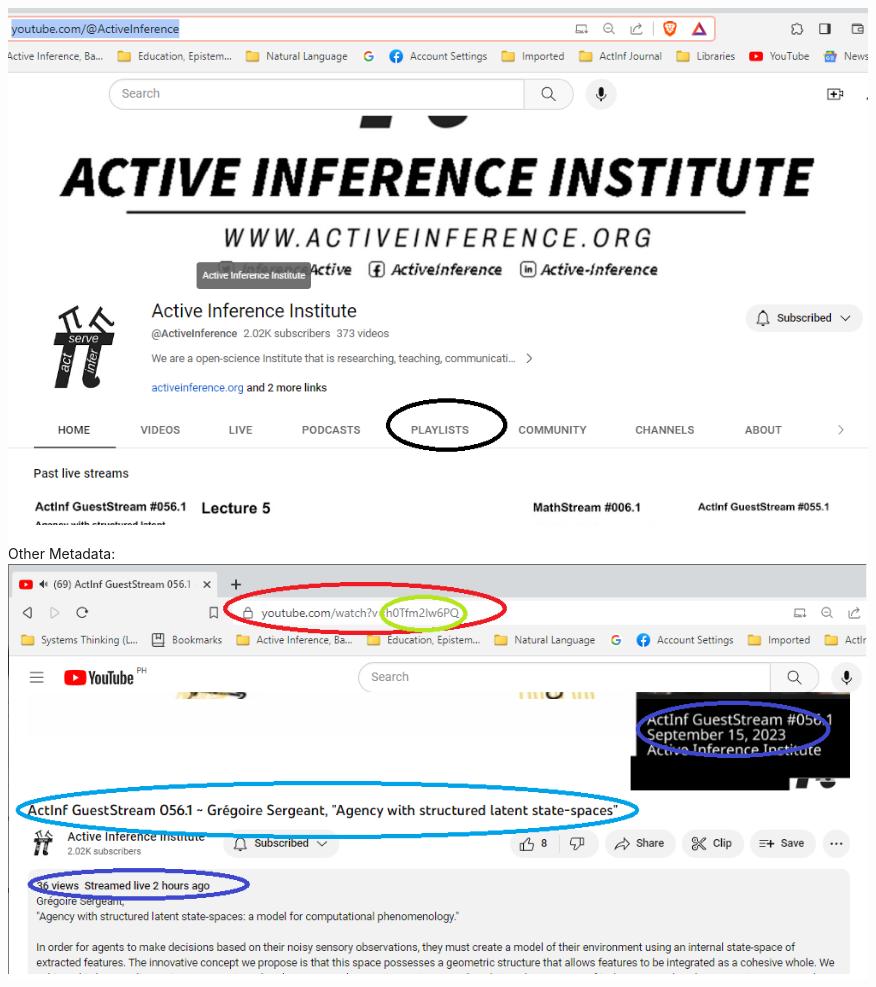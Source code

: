 ![Playlist](images/youtube_playlists.png)

Other Metadata:
![Metadata](images/youtube_session_metadata.png)
